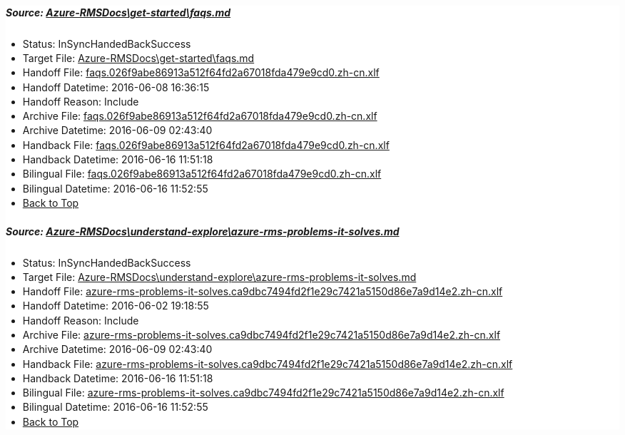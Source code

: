 ##### <a name='7af7b3698ddf75573dc4712ef335b25378ba2290103'></a> Source: [Azure-RMSDocs\get-started\faqs.md](https://github.com/Microsoft/Azure-RMSDocs-pr/blob/7c0835a6cf5dfa479a37202acc0c9a4b84638200/Azure-RMSDocs/get-started/faqs.md)
* Status: InSyncHandedBackSuccess
* Target File: [Azure-RMSDocs\get-started\faqs.md](https://github.com/Microsoft/Azure-RMSDocs-pr.zh-cn/blob/1efca9c7900a8de9778e8301130dd020f3887c75/Azure-RMSDocs/get-started/faqs.md)
* Handoff File: [faqs.026f9abe86913a512f64fd2a67018fda479e9cd0.zh-cn.xlf](https://github.com/Microsoft/EM.handoff/blob/d8e53019582c7922a8b4c370c72496a6bf9aa0ce/ol-handoff/Microsoft/Azure-RMSDocs-pr.zh-cn/master/faqs.026f9abe86913a512f64fd2a67018fda479e9cd0.zh-cn.xlf)
* Handoff Datetime: 2016-06-08 16:36:15
* Handoff Reason: Include
* Archive File: [faqs.026f9abe86913a512f64fd2a67018fda479e9cd0.zh-cn.xlf](https://github.com/Microsoft/EM.handoff/blob/7306ad5acce3687806a0fd8c5703e879a967ef8c/ol-handoff/Microsoft/Azure-RMSDocs-pr.zh-cn/master/archive/faqs.026f9abe86913a512f64fd2a67018fda479e9cd0.zh-cn.xlf)
* Archive Datetime: 2016-06-09 02:43:40
* Handback File: [faqs.026f9abe86913a512f64fd2a67018fda479e9cd0.zh-cn.xlf](https://github.com/Microsoft/EM.handback/blob/2e4877e3e02b62bea80cd33038aafa16c54c4737/ol-handback/Microsoft/Azure-RMSDocs-pr.zh-cn/master/faqs.026f9abe86913a512f64fd2a67018fda479e9cd0.zh-cn.xlf)
* Handback Datetime: 2016-06-16 11:51:18
* Bilingual File: [faqs.026f9abe86913a512f64fd2a67018fda479e9cd0.zh-cn.xlf](https://github.com/Microsoft/EM.handback/blob/2e4877e3e02b62bea80cd33038aafa16c54c4737/ol-handback/Microsoft/Azure-RMSDocs-pr.zh-cn/master/faqs.026f9abe86913a512f64fd2a67018fda479e9cd0.zh-cn.xlf)
* Bilingual Datetime: 2016-06-16 11:52:55
* [Back to Top](#report-top)

##### <a name='2863c98390b8fda528c4fe3a1b2ebce3510763b4379'></a> Source: [Azure-RMSDocs\understand-explore\azure-rms-problems-it-solves.md](https://github.com/Microsoft/Azure-RMSDocs-pr/blob/e84de6afd80196d4237499718af45c64788c408d/Azure-RMSDocs/understand-explore/azure-rms-problems-it-solves.md)
* Status: InSyncHandedBackSuccess
* Target File: [Azure-RMSDocs\understand-explore\azure-rms-problems-it-solves.md](https://github.com/Microsoft/Azure-RMSDocs-pr.zh-cn/blob/1efca9c7900a8de9778e8301130dd020f3887c75/Azure-RMSDocs/understand-explore/azure-rms-problems-it-solves.md)
* Handoff File: [azure-rms-problems-it-solves.ca9dbc7494fd2f1e29c7421a5150d86e7a9d14e2.zh-cn.xlf](https://github.com/Microsoft/EM.handoff/blob/e9c106a557c63e8877e62d8ccfc736aed1e35081/ol-handoff/Microsoft/Azure-RMSDocs-pr.zh-cn/master/azure-rms-problems-it-solves.ca9dbc7494fd2f1e29c7421a5150d86e7a9d14e2.zh-cn.xlf)
* Handoff Datetime: 2016-06-02 19:18:55
* Handoff Reason: Include
* Archive File: [azure-rms-problems-it-solves.ca9dbc7494fd2f1e29c7421a5150d86e7a9d14e2.zh-cn.xlf](https://github.com/Microsoft/EM.handoff/blob/7306ad5acce3687806a0fd8c5703e879a967ef8c/ol-handoff/Microsoft/Azure-RMSDocs-pr.zh-cn/master/archive/azure-rms-problems-it-solves.ca9dbc7494fd2f1e29c7421a5150d86e7a9d14e2.zh-cn.xlf)
* Archive Datetime: 2016-06-09 02:43:40
* Handback File: [azure-rms-problems-it-solves.ca9dbc7494fd2f1e29c7421a5150d86e7a9d14e2.zh-cn.xlf](https://github.com/Microsoft/EM.handback/blob/2e4877e3e02b62bea80cd33038aafa16c54c4737/ol-handback/Microsoft/Azure-RMSDocs-pr.zh-cn/master/azure-rms-problems-it-solves.ca9dbc7494fd2f1e29c7421a5150d86e7a9d14e2.zh-cn.xlf)
* Handback Datetime: 2016-06-16 11:51:18
* Bilingual File: [azure-rms-problems-it-solves.ca9dbc7494fd2f1e29c7421a5150d86e7a9d14e2.zh-cn.xlf](https://github.com/Microsoft/EM.handback/blob/2e4877e3e02b62bea80cd33038aafa16c54c4737/ol-handback/Microsoft/Azure-RMSDocs-pr.zh-cn/master/azure-rms-problems-it-solves.ca9dbc7494fd2f1e29c7421a5150d86e7a9d14e2.zh-cn.xlf)
* Bilingual Datetime: 2016-06-16 11:52:55
* [Back to Top](#report-top)
